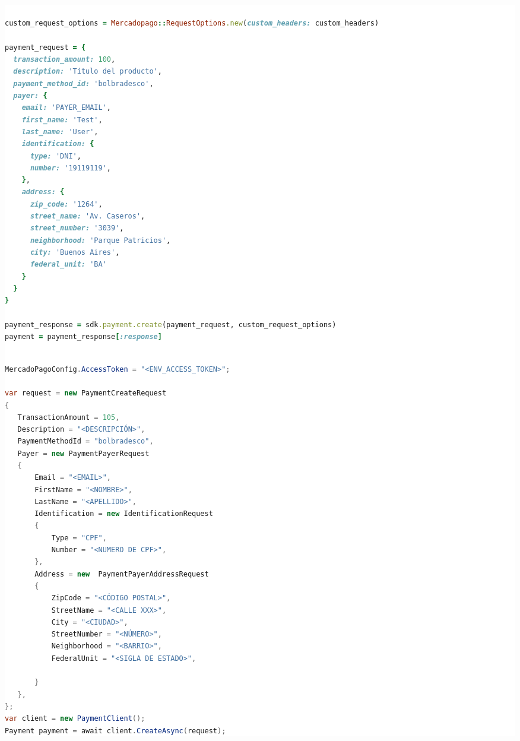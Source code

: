 ```ruby

custom_request_options = Mercadopago::RequestOptions.new(custom_headers: custom_headers)

payment_request = {
  transaction_amount: 100,
  description: 'Título del producto',
  payment_method_id: 'bolbradesco',
  payer: {
    email: 'PAYER_EMAIL',
    first_name: 'Test',
    last_name: 'User',
    identification: {
      type: 'DNI',
      number: '19119119',
    },
    address: {
      zip_code: '1264',
      street_name: 'Av. Caseros',
      street_number: '3039',
      neighborhood: 'Parque Patricios',
      city: 'Buenos Aires',
      federal_unit: 'BA'
    }
  }
}

payment_response = sdk.payment.create(payment_request, custom_request_options)
payment = payment_response[:response]

```
```csharp

MercadoPagoConfig.AccessToken = "<ENV_ACCESS_TOKEN>";

var request = new PaymentCreateRequest
{
   TransactionAmount = 105,
   Description = "<DESCRIPCIÓN>",
   PaymentMethodId = "bolbradesco",
   Payer = new PaymentPayerRequest
   {
       Email = "<EMAIL>",
       FirstName = "<NOMBRE>",
       LastName = "<APELLIDO>",
       Identification = new IdentificationRequest
       {
           Type = "CPF",
           Number = "<NUMERO DE CPF>",
       },
       Address = new  PaymentPayerAddressRequest
       {
           ZipCode = "<CÓDIGO POSTAL>",
           StreetName = "<CALLE XXX>",
           City = "<CIUDAD>",
           StreetNumber = "<NÚMERO>",
           Neighborhood = "<BARRIO>",
           FederalUnit = "<SIGLA DE ESTADO>",

       }
   },
};
var client = new PaymentClient();
Payment payment = await client.CreateAsync(request);
```